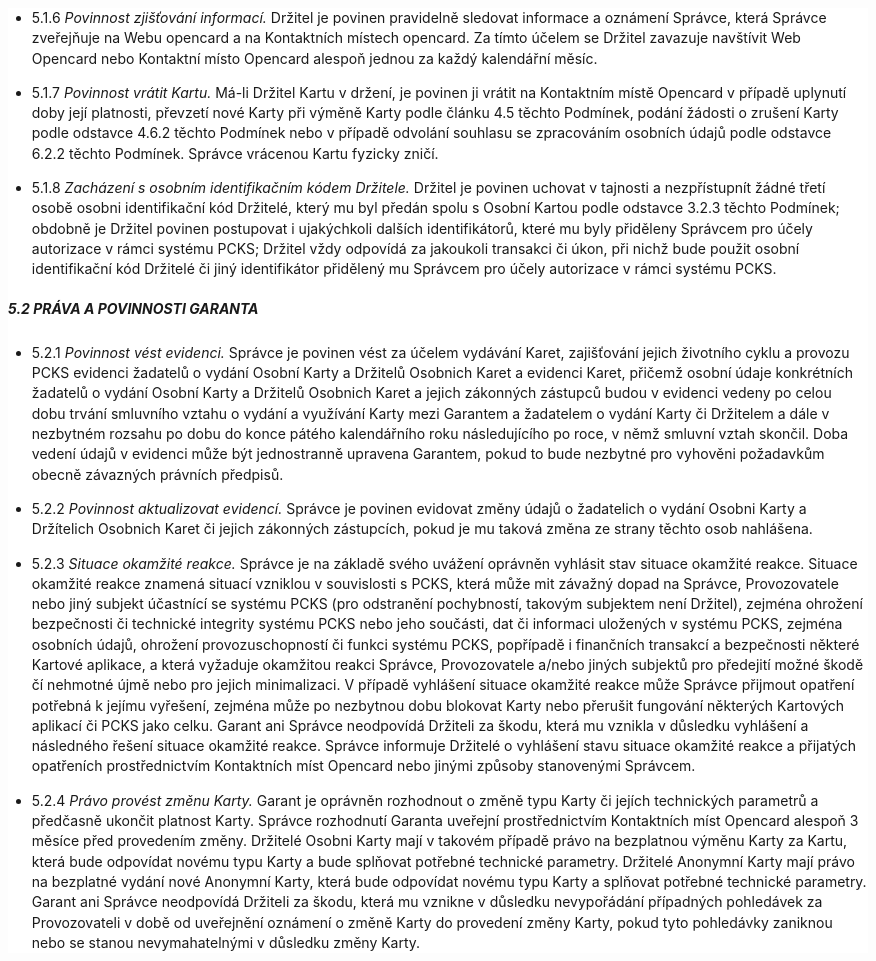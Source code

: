 * 5.1.6 *Povinnost zjišťování informací.* Držitel je povinen pravidelně sledovat informace a oznámení Správce, která Správce zveřejňuje na Webu opencard a na Kontaktních místech opencard. Za tímto účelem se Držitel zavazuje navštívit Web Opencard nebo Kontaktní místo Opencard alespoň jednou za každý kalendářní měsíc.

* 5.1.7 *Povinnost vrátit Kartu.* Má-li Držitel Kartu v držení, je povinen ji vrátit na Kontaktním místě Opencard v případě uplynutí doby její platnosti, převzetí nové Karty při výměně Karty podle článku 4.5 těchto Podmínek, podání žádosti o zrušení Karty podle odstavce 4.6.2 těchto Podmínek nebo v případě odvolání souhlasu se zpracováním osobních údajů podle odstavce 6.2.2 těchto Podmínek. Správce vrácenou Kartu fyzicky zničí.

* 5.1.8 *Zacházení s osobním identifikačním kódem Držitele.* Držitel je povinen uchovat v tajnosti a nezpřístupnít žádné třetí osobě osobni identifikační kód Držitelé, který mu byl předán spolu s Osobní Kartou podle odstavce 3.2.3 těchto Podmínek; obdobně je Držitel povinen postupovat i ujakýchkoli dalších
identifikátorů, které mu byly přiděleny Správcem pro účely autorizace v rámci systému PCKS; Držitel vždy odpovídá za jakoukoli transakci či úkon, při nichž bude použit osobní identifikační kód Držitelé či jiný identifikátor přidělený mu Správcem pro účely autorizace v rámci systému PCKS.

##### 5.2 PRÁVA A POVINNOSTI GARANTA

* 5.2.1 *Povinnost vést evidenci.* Správce je povinen vést za účelem vydávání Karet, zajišťování jejich životního cyklu a provozu PCKS evidenci žadatelů o vydání Osobní Karty a Držitelů Osobnich Karet a evidenci Karet, přičemž osobní údaje konkrétních žadatelů o vydání Osobní Karty a Držitelů Osobnich Karet a jejich zákonných zástupců budou v evidenci vedeny po celou dobu trvání smluvního vztahu o vydání a využívání Karty mezi Garantem a žadatelem o vydání Karty či Držitelem a dále v nezbytném
rozsahu po dobu do konce pátého kalendářního roku následujícího po roce, v němž smluvní vztah skončil. Doba vedení údajů v evidenci může být jednostranně upravena Garantem, pokud to bude nezbytné pro vyhověni požadavkům obecně závazných právních předpisů.

* 5.2.2 *Povinnost aktualizovat evidencí.* Správce je povinen evidovat změny údajů o žadatelich o vydání Osobni Karty a Držítelich Osobnich Karet či jejich zákonných zástupcích, pokud je mu taková změna ze strany těchto osob nahlášena.

* 5.2.3 *Situace okamžité reakce.* Správce je na základě svého uvážení oprávněn vyhlásit stav situace okamžité reakce. Situace okamžité reakce znamená situací vzniklou v souvislosti s PCKS, která může mit závažný dopad na Správce, Provozovatele nebo jiný subjekt účastnící se systému PCKS (pro odstranění pochybností, takovým subjektem není Držitel), zejména ohrožení bezpečnosti či technické integrity systému PCKS nebo jeho součásti, dat či informaci uložených v systému PCKS, zejména osobních údajů,
ohrožení provozuschopností či funkci systému PCKS, popřípadě i finančních transakcí a bezpečnosti některé Kartové aplikace, a která vyžaduje okamžitou reakci Správce, Provozovatele a/nebo jiných subjektů pro předejití možné škodě čí nehmotné újmě nebo pro jejich minimalizaci. V případě vyhlášení situace okamžité reakce může Správce přijmout opatření potřebná k jejímu vyřešení, zejména může po nezbytnou dobu blokovat Karty nebo přerušit fungování některých Kartových aplikací či PCKS jako celku.
Garant ani Správce neodpovídá Držiteli za škodu, která mu vznikla v důsledku vyhlášení a následného řešení situace okamžité reakce. Správce informuje Držitelé o vyhlášení stavu situace okamžité reakce a přijatých opatřeních prostřednictvím Kontaktních míst Opencard nebo jinými způsoby stanovenými Správcem.

* 5.2.4 *Právo provést změnu Karty.* Garant je oprávněn rozhodnout o změně typu Karty či jejích technických parametrů a předčasně ukončit platnost Karty. Správce rozhodnutí Garanta uveřejní prostřednictvím Kontaktních míst Opencard alespoň 3 měsíce před provedením změny. Držitelé Osobni Karty mají v takovém případě právo na bezplatnou výměnu Karty za Kartu, která bude odpovídat novému typu Karty a bude splňovat potřebné technické parametry. Držitelé Anonymní Karty mají právo na
bezplatné vydání nové Anonymní Karty, která bude odpovídat novému typu Karty a splňovat potřebné technické parametry. Garant ani Správce neodpovídá Držiteli za škodu, která mu vznikne v důsledku
nevypořádání případných pohledávek za Provozovateli v době od uveřejnění oznámení o změně Karty do provedení změny Karty, pokud tyto pohledávky zaniknou nebo se stanou nevymahatelnými v důsledku
změny Karty.
